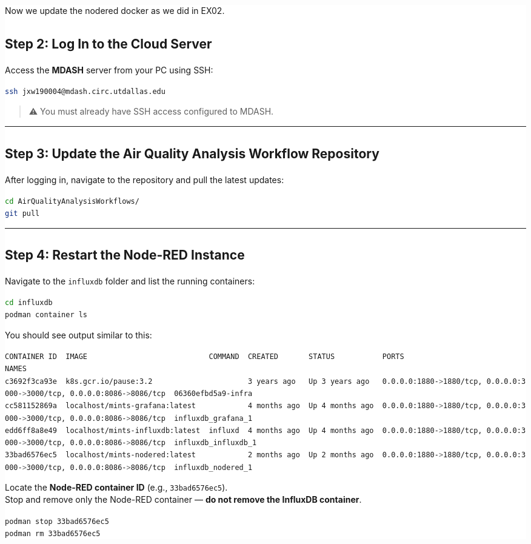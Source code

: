 Now we update the nodered docker as we did in EX02.


## Step 2: Log In to the Cloud Server

Access the **MDASH** server from your PC using SSH:

```bash
ssh jxw190004@mdash.circ.utdallas.edu
```

> ⚠️ You must already have SSH access configured to MDASH.

---

## Step 3: Update the Air Quality Analysis Workflow Repository

After logging in, navigate to the repository and pull the latest updates:

```bash
cd AirQualityAnalysisWorkflows/
git pull
```

---

## Step 4: Restart the Node-RED Instance

Navigate to the `influxdb` folder and list the running containers:

```bash
cd influxdb
podman container ls
```

You should see output similar to this:

```bash
CONTAINER ID  IMAGE                            COMMAND  CREATED       STATUS           PORTS                                                                   NAMES
c3692f3ca93e  k8s.gcr.io/pause:3.2                      3 years ago   Up 3 years ago   0.0.0.0:1880->1880/tcp, 0.0.0.0:3000->3000/tcp, 0.0.0.0:8086->8086/tcp  06360efbd5a9-infra
cc581152869a  localhost/mints-grafana:latest            4 months ago  Up 4 months ago  0.0.0.0:1880->1880/tcp, 0.0.0.0:3000->3000/tcp, 0.0.0.0:8086->8086/tcp  influxdb_grafana_1
edd6ff8a8e49  localhost/mints-influxdb:latest  influxd  4 months ago  Up 4 months ago  0.0.0.0:1880->1880/tcp, 0.0.0.0:3000->3000/tcp, 0.0.0.0:8086->8086/tcp  influxdb_influxdb_1
33bad6576ec5  localhost/mints-nodered:latest            2 months ago  Up 2 months ago  0.0.0.0:1880->1880/tcp, 0.0.0.0:3000->3000/tcp, 0.0.0.0:8086->8086/tcp  influxdb_nodered_1
```

Locate the **Node-RED container ID** (e.g., `33bad6576ec5`).  
Stop and remove only the Node-RED container — **do not remove the InfluxDB container**.

```bash
podman stop 33bad6576ec5
podman rm 33bad6576ec5
```
